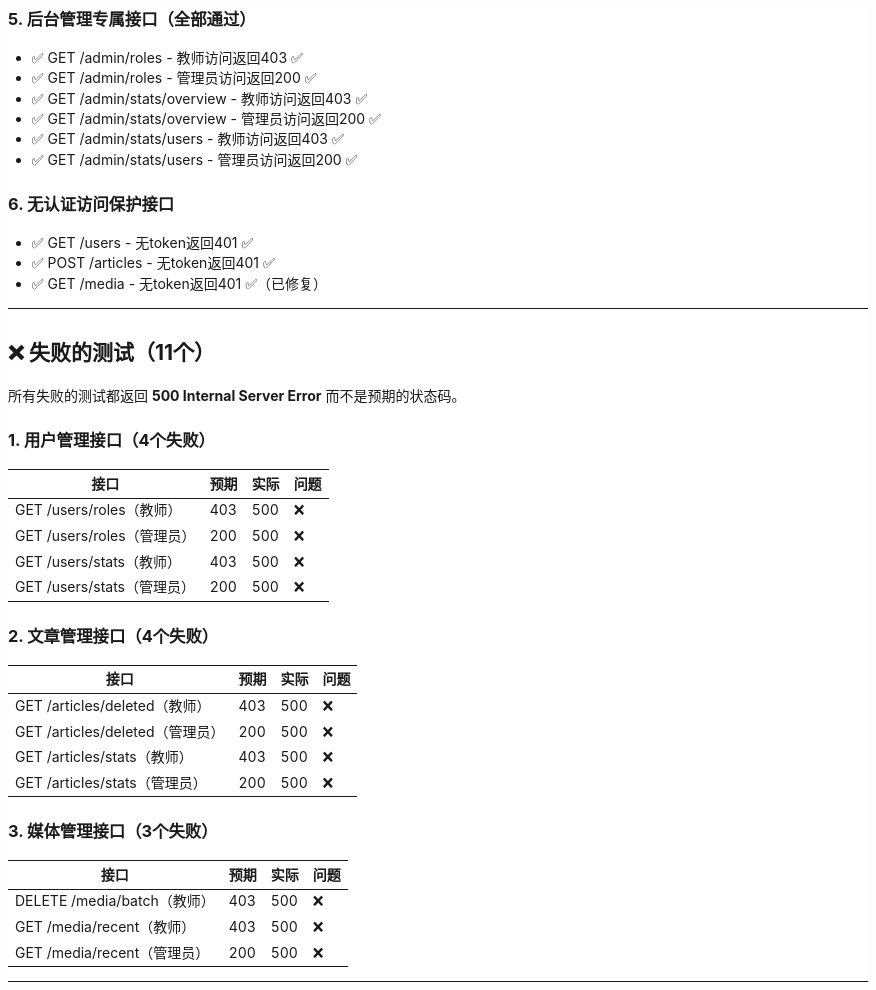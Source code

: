 ### 5. 后台管理专属接口（全部通过）
- ✅ GET /admin/roles - 教师访问返回403 ✅
- ✅ GET /admin/roles - 管理员访问返回200 ✅
- ✅ GET /admin/stats/overview - 教师访问返回403 ✅
- ✅ GET /admin/stats/overview - 管理员访问返回200 ✅
- ✅ GET /admin/stats/users - 教师访问返回403 ✅
- ✅ GET /admin/stats/users - 管理员访问返回200 ✅

### 6. 无认证访问保护接口
- ✅ GET /users - 无token返回401 ✅
- ✅ POST /articles - 无token返回401 ✅
- ✅ GET /media - 无token返回401 ✅（已修复）

---

## ❌ 失败的测试（11个）

所有失败的测试都返回 **500 Internal Server Error** 而不是预期的状态码。

### 1. 用户管理接口（4个失败）
| 接口                       | 预期 | 实际 | 问题 |
| -------------------------- | ---- | ---- | ---- |
| GET /users/roles（教师）   | 403  | 500  | ❌    |
| GET /users/roles（管理员） | 200  | 500  | ❌    |
| GET /users/stats（教师）   | 403  | 500  | ❌    |
| GET /users/stats（管理员） | 200  | 500  | ❌    |

### 2. 文章管理接口（4个失败）
| 接口                            | 预期 | 实际 | 问题 |
| ------------------------------- | ---- | ---- | ---- |
| GET /articles/deleted（教师）   | 403  | 500  | ❌    |
| GET /articles/deleted（管理员） | 200  | 500  | ❌    |
| GET /articles/stats（教师）     | 403  | 500  | ❌    |
| GET /articles/stats（管理员）   | 200  | 500  | ❌    |

### 3. 媒体管理接口（3个失败）
| 接口                        | 预期 | 实际 | 问题 |
| --------------------------- | ---- | ---- | ---- |
| DELETE /media/batch（教师） | 403  | 500  | ❌    |
| GET /media/recent（教师）   | 403  | 500  | ❌    |
| GET /media/recent（管理员） | 200  | 500  | ❌    |

---